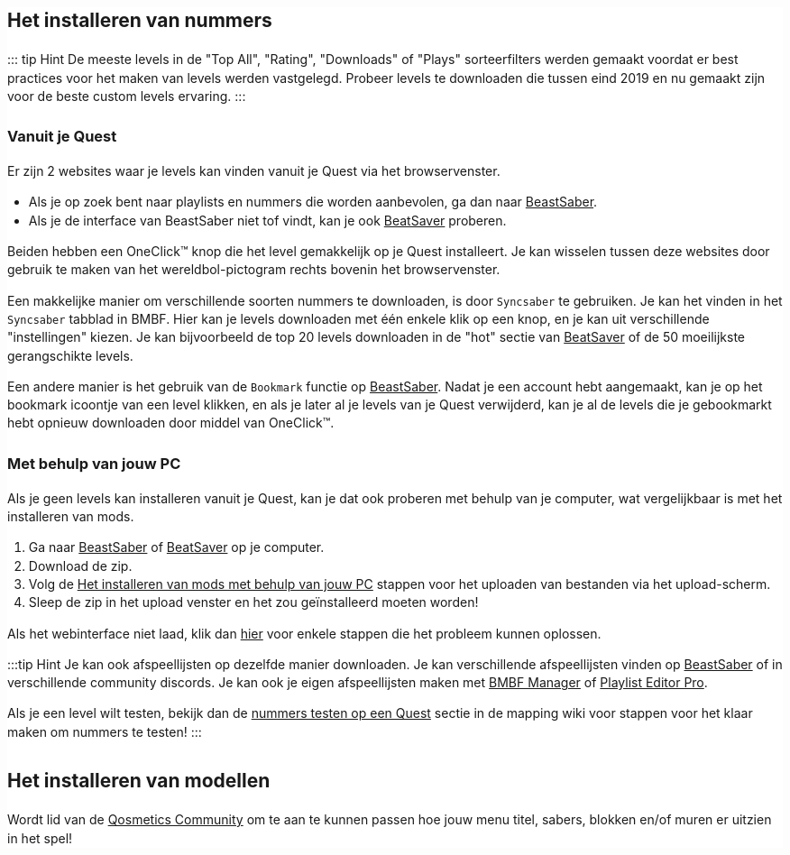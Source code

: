 ## Het installeren van nummers
::: tip Hint
De meeste levels in de "Top All", "Rating", "Downloads" of "Plays" sorteerfilters werden gemaakt voordat er best practices voor het maken van levels werden vastgelegd. Probeer levels te downloaden die tussen eind 2019 en nu gemaakt zijn voor de beste custom levels ervaring. 
:::

### Vanuit je Quest
Er zijn 2 websites waar je levels kan vinden vanuit je Quest via het browservenster.

* Als je op zoek bent naar playlists en nummers die worden aanbevolen, ga dan naar [BeastSaber](https://bsaber.com/).
* Als je de interface van BeastSaber niet tof vindt, kan je ook [BeatSaver](https://beatsaver.com/) proberen.

Beiden hebben een OneClick™ knop die het level gemakkelijk op je Quest installeert. Je kan wisselen tussen deze websites door gebruik te maken van het wereldbol-pictogram rechts bovenin het browservenster.

Een makkelijke manier om verschillende soorten nummers te downloaden, is door `Syncsaber` te gebruiken. Je kan het vinden in het `Syncsaber` tabblad in BMBF. Hier kan je levels downloaden met één enkele klik op een knop, en je kan uit verschillende "instellingen" kiezen. Je kan bijvoorbeeld de top 20 levels downloaden in de "hot" sectie van [BeatSaver](https://beatsaver.com/) of de 50 moeilijkste gerangschikte levels.

Een andere manier is het gebruik van de `Bookmark` functie op [BeastSaber](https://bsaber.com/). Nadat je een account hebt aangemaakt, kan je op het bookmark icoontje van een level klikken, en als je later al je levels van je Quest verwijderd, kan je al de levels die je gebookmarkt hebt opnieuw downloaden door middel van OneClick™.

### Met behulp van jouw PC
Als je geen levels kan installeren vanuit je Quest, kan je dat ook proberen met behulp van je computer, wat vergelijkbaar is met het installeren van mods.

1. Ga naar [BeastSaber](https://bsaber.com/) of [BeatSaver](https://beatsaver.com/) op je computer.
2. Download de zip.
3. Volg de [Het installeren van mods met behulp van jouw PC](#met-behulp-van-jouw-pc) stappen voor het uploaden van bestanden via het upload-scherm.
4. Sleep de zip in het upload venster en het zou geïnstalleerd moeten worden!

Als het webinterface niet laad, klik dan [hier](#de-bmbf-webinterface-laad-niet) voor enkele stappen die het probleem kunnen oplossen.

:::tip Hint
Je kan ook afspeellijsten op dezelfde manier downloaden. Je kan verschillende afspeellijsten vinden op [BeastSaber](https://bsaber.com/category/playlists/) of in verschillende community discords. Je kan ook je eigen afspeellijsten maken met [BMBF Manager](https://github.com/ComputerElite/BM#bmbf-manager) of [Playlist Editor Pro](https://beatsaberquest.com/playlisteditor-pro/).

Als je een level wilt testen, bekijk dan de [nummers testen op een Quest](/nl/mapping/#testing-on-a-quest) sectie in de mapping wiki voor stappen voor het klaar maken om nummers te testen! 
:::

## Het installeren van modellen
Wordt lid van de [Qosmetics Community](https://discord.gg/qosmetics) om te aan te kunnen passen hoe jouw menu titel, sabers, blokken en/of muren er uitzien in het spel!

